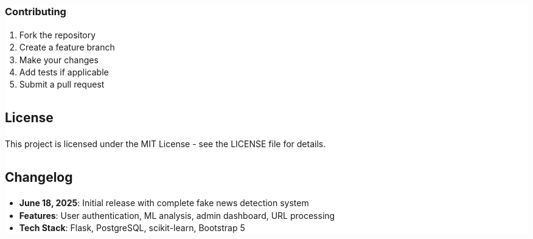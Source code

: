 ### Contributing
1. Fork the repository
2. Create a feature branch
3. Make your changes
4. Add tests if applicable
5. Submit a pull request

## License
This project is licensed under the MIT License - see the LICENSE file for details.

## Changelog
- **June 18, 2025**: Initial release with complete fake news detection system
- **Features**: User authentication, ML analysis, admin dashboard, URL processing
- **Tech Stack**: Flask, PostgreSQL, scikit-learn, Bootstrap 5
